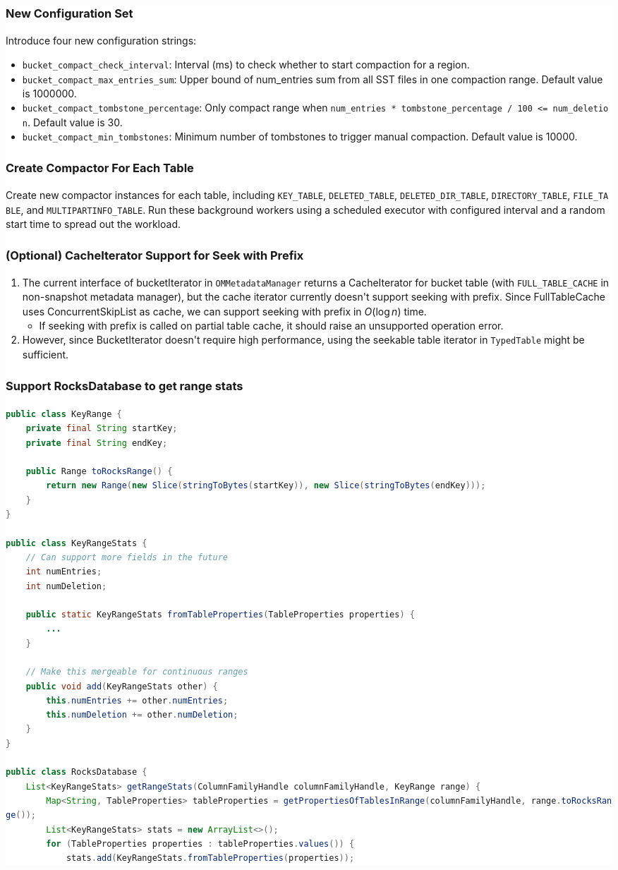### New Configuration Set

Introduce four new configuration strings:
- `bucket_compact_check_interval`: Interval (ms) to check whether to start compaction for a region.
- `bucket_compact_max_entries_sum`: Upper bound of num_entries sum from all SST files in one compaction range. Default value is 1000000.
- `bucket_compact_tombstone_percentage`: Only compact range when `num_entries * tombstone_percentage / 100 <= num_deletion`. Default value is 30.
- `bucket_compact_min_tombstones`: Minimum number of tombstones to trigger manual compaction. Default value is 10000.

### Create Compactor For Each Table

Create new compactor instances for each table, including `KEY_TABLE`, `DELETED_TABLE`, `DELETED_DIR_TABLE`, `DIRECTORY_TABLE`, `FILE_TABLE`, and `MULTIPARTINFO_TABLE`. Run these background workers using a scheduled executor with configured interval and a random start time to spread out the workload.

### (Optional) CacheIterator Support for Seek with Prefix

1. The current interface of bucketIterator in `OMMetadataManager` returns a CacheIterator for bucket table (with `FULL_TABLE_CACHE` in non-snapshot metadata manager), but the cache iterator currently doesn't support seeking with prefix. Since FullTableCache uses ConcurrentSkipList as cache, we can support seeking with prefix in $O(\log{n})$ time.
    - If seeking with prefix is called on partial table cache, it should raise an unsupported operation error.
2. However, since BucketIterator doesn't require high performance, using the seekable table iterator in `TypedTable` might be sufficient.

### Support RocksDatabase to get range stats

```java
public class KeyRange {
    private final String startKey;
    private final String endKey;

    public Range toRocksRange() {
        return new Range(new Slice(stringToBytes(startKey)), new Slice(stringToBytes(endKey)));
    }
}

public class KeyRangeStats {
    // Can support more fields in the future
    int numEntries;
    int numDeletion;

    public static KeyRangeStats fromTableProperties(TableProperties properties) {
        ...
    }

    // Make this mergeable for continuous ranges
    public void add(KeyRangeStats other) {
        this.numEntries += other.numEntries;
        this.numDeletion += other.numDeletion;
    }
}

public class RocksDatabase {
    List<KeyRangeStats> getRangeStats(ColumnFamilyHandle columnFamilyHandle, KeyRange range) {
        Map<String, TableProperties> tableProperties = getPropertiesOfTablesInRange(columnFamilyHandle, range.toRocksRange());
        List<KeyRangeStats> stats = new ArrayList<>();
        for (TableProperties properties : tableProperties.values()) {
            stats.add(KeyRangeStats.fromTableProperties(properties));
```